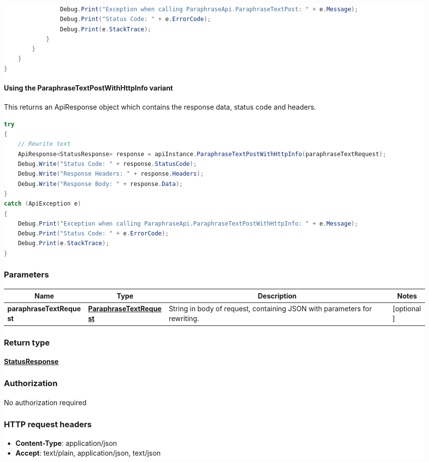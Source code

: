 ```csharp
                Debug.Print("Exception when calling ParaphraseApi.ParaphraseTextPost: " + e.Message);
                Debug.Print("Status Code: " + e.ErrorCode);
                Debug.Print(e.StackTrace);
            }
        }
    }
}
```

#### Using the ParaphraseTextPostWithHttpInfo variant
This returns an ApiResponse object which contains the response data, status code and headers.

```csharp
try
{
    // Rewrite text
    ApiResponse<StatusResponse> response = apiInstance.ParaphraseTextPostWithHttpInfo(paraphraseTextRequest);
    Debug.Write("Status Code: " + response.StatusCode);
    Debug.Write("Response Headers: " + response.Headers);
    Debug.Write("Response Body: " + response.Data);
}
catch (ApiException e)
{
    Debug.Print("Exception when calling ParaphraseApi.ParaphraseTextPostWithHttpInfo: " + e.Message);
    Debug.Print("Status Code: " + e.ErrorCode);
    Debug.Print(e.StackTrace);
}
```

### Parameters

| Name | Type | Description | Notes |
|------|------|-------------|-------|
| **paraphraseTextRequest** | [**ParaphraseTextRequest**](ParaphraseTextRequest.md) | String in body of request, containing JSON with parameters for rewriting. | [optional]  |

### Return type

[**StatusResponse**](StatusResponse.md)

### Authorization

No authorization required

### HTTP request headers

 - **Content-Type**: application/json
 - **Accept**: text/plain, application/json, text/json

